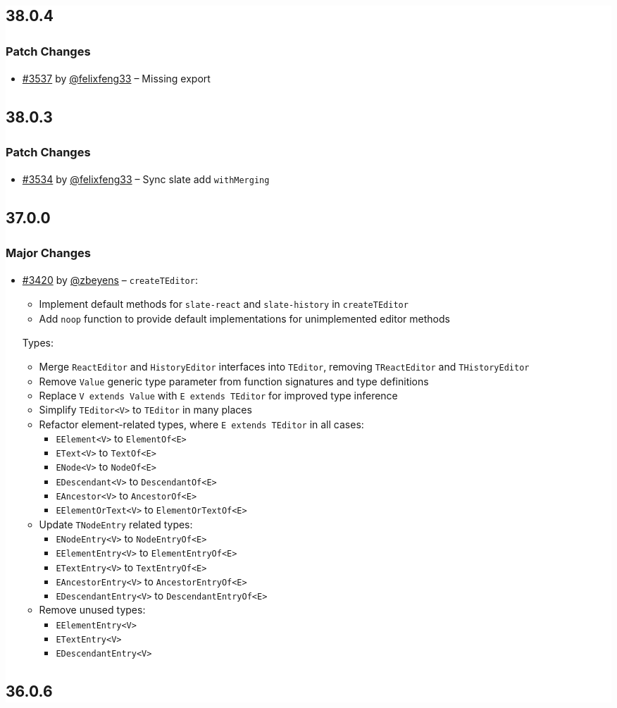 ## 38.0.4

### Patch Changes

- [#3537](https://github.com/udecode/plate/pull/3537) by [@felixfeng33](https://github.com/felixfeng33) – Missing export

## 38.0.3

### Patch Changes

- [#3534](https://github.com/udecode/plate/pull/3534) by [@felixfeng33](https://github.com/felixfeng33) – Sync slate add `withMerging`

## 37.0.0

### Major Changes

- [#3420](https://github.com/udecode/plate/pull/3420) by [@zbeyens](https://github.com/zbeyens) – `createTEditor`:

  - Implement default methods for `slate-react` and `slate-history` in `createTEditor`
  - Add `noop` function to provide default implementations for unimplemented editor methods

  Types:

  - Merge `ReactEditor` and `HistoryEditor` interfaces into `TEditor`, removing `TReactEditor` and `THistoryEditor`
  - Remove `Value` generic type parameter from function signatures and type definitions
  - Replace `V extends Value` with `E extends TEditor` for improved type inference
  - Simplify `TEditor<V>` to `TEditor` in many places
  - Refactor element-related types, where `E extends TEditor` in all cases:
    - `EElement<V>` to `ElementOf<E>`
    - `EText<V>` to `TextOf<E>`
    - `ENode<V>` to `NodeOf<E>`
    - `EDescendant<V>` to `DescendantOf<E>`
    - `EAncestor<V>` to `AncestorOf<E>`
    - `EElementOrText<V>` to `ElementOrTextOf<E>`
  - Update `TNodeEntry` related types:
    - `ENodeEntry<V>` to `NodeEntryOf<E>`
    - `EElementEntry<V>` to `ElementEntryOf<E>`
    - `ETextEntry<V>` to `TextEntryOf<E>`
    - `EAncestorEntry<V>` to `AncestorEntryOf<E>`
    - `EDescendantEntry<V>` to `DescendantEntryOf<E>`
  - Remove unused types:
    - `EElementEntry<V>`
    - `ETextEntry<V>`
    - `EDescendantEntry<V>`

## 36.0.6
